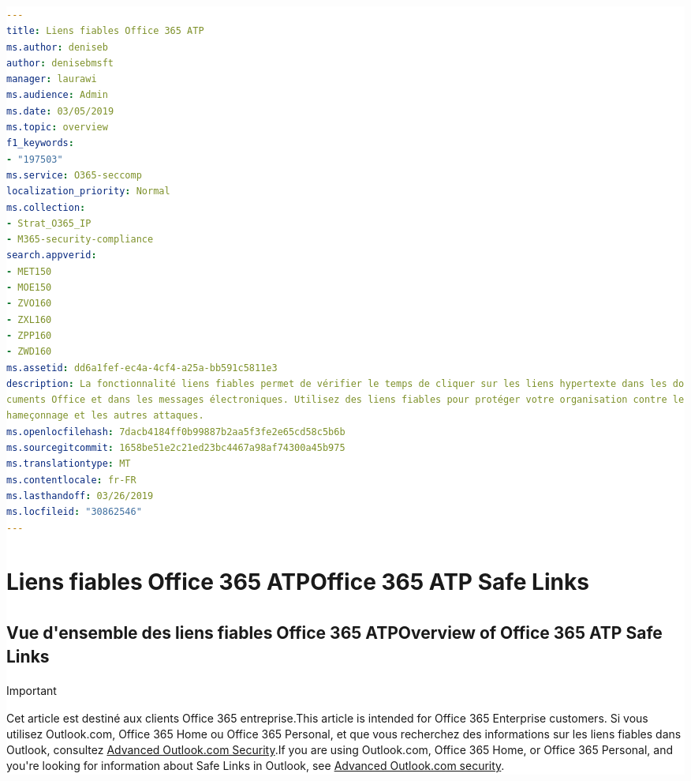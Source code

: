```yaml
---
title: Liens fiables Office 365 ATP
ms.author: deniseb
author: denisebmsft
manager: laurawi
ms.audience: Admin
ms.date: 03/05/2019
ms.topic: overview
f1_keywords:
- "197503"
ms.service: O365-seccomp
localization_priority: Normal
ms.collection:
- Strat_O365_IP
- M365-security-compliance
search.appverid:
- MET150
- MOE150
- ZVO160
- ZXL160
- ZPP160
- ZWD160
ms.assetid: dd6a1fef-ec4a-4cf4-a25a-bb591c5811e3
description: La fonctionnalité liens fiables permet de vérifier le temps de cliquer sur les liens hypertexte dans les documents Office et dans les messages électroniques. Utilisez des liens fiables pour protéger votre organisation contre le hameçonnage et les autres attaques.
ms.openlocfilehash: 7dacb4184ff0b99887b2aa5f3fe2e65cd58c5b6b
ms.sourcegitcommit: 1658be51e2c21ed23bc4467a98af74300a45b975
ms.translationtype: MT
ms.contentlocale: fr-FR
ms.lasthandoff: 03/26/2019
ms.locfileid: "30862546"
---
```

# <a name="office-365-atp-safe-links"></a><span data-ttu-id="6eba3-104">Liens fiables Office 365 ATP</span><span class="sxs-lookup"><span data-stu-id="6eba3-104">Office 365 ATP Safe Links</span></span>

## <a name="overview-of-office-365-atp-safe-links"></a><span data-ttu-id="6eba3-105">Vue d'ensemble des liens fiables Office 365 ATP</span><span class="sxs-lookup"><span data-stu-id="6eba3-105">Overview of Office 365 ATP Safe Links</span></span>

> [!IMPORTANT]
> <span data-ttu-id="6eba3-106">Cet article est destiné aux clients Office 365 entreprise.</span><span class="sxs-lookup"><span data-stu-id="6eba3-106">This article is intended for Office 365 Enterprise customers.</span></span> <span data-ttu-id="6eba3-107">Si vous utilisez Outlook.com, Office 365 Home ou Office 365 Personal, et que vous recherchez des informations sur les liens fiables dans Outlook, consultez [Advanced Outlook.com Security](https://support.office.com/article/advanced-outlook-com-security-for-office-365-subscribers-882d2243-eab9-4545-a58a-b36fee4a46e2).</span><span class="sxs-lookup"><span data-stu-id="6eba3-107">If you are using Outlook.com, Office 365 Home, or Office 365 Personal, and you're looking for information about Safe Links in Outlook, see [Advanced Outlook.com security](https://support.office.com/article/advanced-outlook-com-security-for-office-365-subscribers-882d2243-eab9-4545-a58a-b36fee4a46e2).</span></span>
